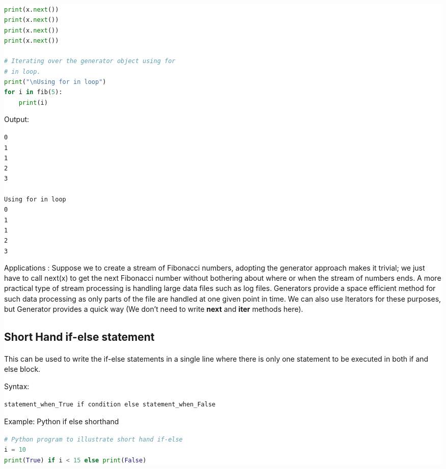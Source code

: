 ```python
print(x.next())
print(x.next())
print(x.next())
print(x.next())

# Iterating over the generator object using for
# in loop.
print("\nUsing for in loop")
for i in fib(5):
	print(i)
```

Output:

```
0
1
1
2
3

Using for in loop
0
1
1
2
3
```
Applications : Suppose we to create a stream of Fibonacci numbers, adopting the generator approach makes it trivial; we just have to call next(x) to get the next Fibonacci number without bothering about where or when the stream of numbers ends.
A more practical type of stream processing is handling large data files such as log files. Generators provide a space efficient method for such data processing as only parts of the file are handled at one given point in time. We can also use Iterators for these purposes, but Generator provides a quick way (We don’t need to write __next__ and __iter__ methods here).

## Short Hand if-else statement
This can be used to write the if-else statements in a single line where there is only one statement to be executed in both if and else block. 

Syntax:
```
statement_when_True if condition else statement_when_False
```
Example: Python if else shorthand 

```python
# Python program to illustrate short hand if-else
i = 10
print(True) if i < 15 else print(False)

```
